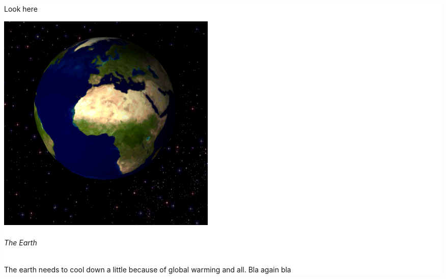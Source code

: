 </div>

<div class="grid-item4">

<p>Look here</p>
<img src="slides/images/earth.gif">
<h6>The Earth</h6>
<p>The earth needs to cool down a little because of global warming and all. Bla again bla</p>

</div>

</div>
